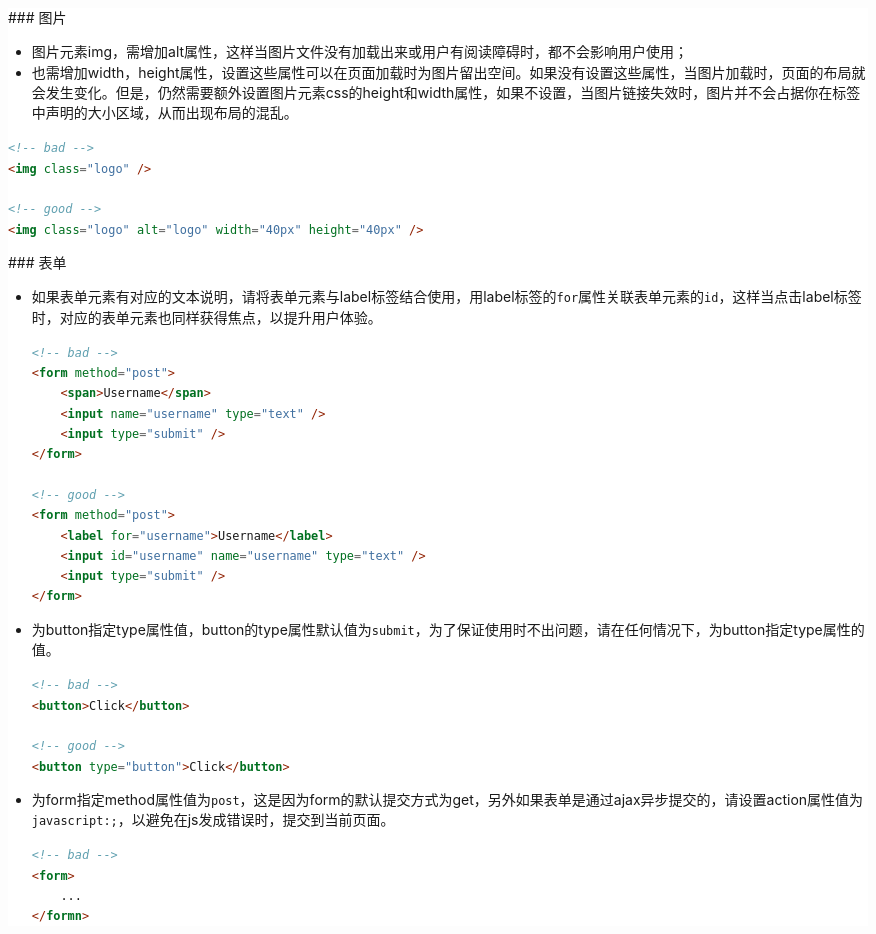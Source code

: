 <a name="html_img">
### 图片
</a>

* 图片元素img，需增加alt属性，这样当图片文件没有加载出来或用户有阅读障碍时，都不会影响⽤户使⽤；
* 也需增加width，height属性，设置这些属性可以在页面加载时为图片留出空间。如果没有设置这些属性，当图片加载时，页面的布局就会发生变化。但是，仍然需要额外设置图片元素css的height和width属性，如果不设置，当图片链接失效时，图片并不会占据你在标签中声明的大小区域，从而出现布局的混乱。

```html
<!-- bad -->
<img class="logo" />

<!-- good -->
<img class="logo" alt="logo" width="40px" height="40px" />
```

<a name="html_formItem">
### 表单
</a>

* 如果表单元素有对应的文本说明，请将表单元素与label标签结合使用，用label标签的```for```属性关联表单元素的```id```，这样当点击label标签时，对应的表单元素也同样获得焦点，以提升用户体验。

	```html
	<!-- bad -->
	<form method="post">
		<span>Username</span>
		<input name="username" type="text" />
		<input type="submit" />
	</form>
	
	<!-- good -->
	<form method="post">
		<label for="username">Username</label>
		<input id="username" name="username" type="text" />
		<input type="submit" />
	</form>
	```
* 为button指定type属性值，button的type属性默认值为```submit```，为了保证使用时不出问题，请在任何情况下，为button指定type属性的值。

	```html
	<!-- bad -->
	<button>Click</button>
	
	<!-- good -->
	<button type="button">Click</button>
	```
* 为form指定method属性值为```post```，这是因为form的默认提交方式为get，另外如果表单是通过ajax异步提交的，请设置action属性值为```javascript:;```，以避免在js发成错误时，提交到当前页面。

	```html
	<!-- bad -->
	<form>
	    ...
	</formn>
	